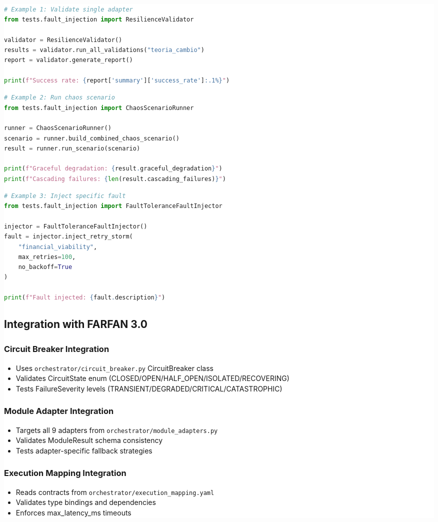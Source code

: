 ```python
# Example 1: Validate single adapter
from tests.fault_injection import ResilienceValidator

validator = ResilienceValidator()
results = validator.run_all_validations("teoria_cambio")
report = validator.generate_report()

print(f"Success rate: {report['summary']['success_rate']:.1%}")
```

```python
# Example 2: Run chaos scenario
from tests.fault_injection import ChaosScenarioRunner

runner = ChaosScenarioRunner()
scenario = runner.build_combined_chaos_scenario()
result = runner.run_scenario(scenario)

print(f"Graceful degradation: {result.graceful_degradation}")
print(f"Cascading failures: {len(result.cascading_failures)}")
```

```python
# Example 3: Inject specific fault
from tests.fault_injection import FaultToleranceFaultInjector

injector = FaultToleranceFaultInjector()
fault = injector.inject_retry_storm(
    "financial_viability",
    max_retries=100,
    no_backoff=True
)

print(f"Fault injected: {fault.description}")
```

## Integration with FARFAN 3.0

### Circuit Breaker Integration
- Uses `orchestrator/circuit_breaker.py` CircuitBreaker class
- Validates CircuitState enum (CLOSED/OPEN/HALF_OPEN/ISOLATED/RECOVERING)
- Tests FailureSeverity levels (TRANSIENT/DEGRADED/CRITICAL/CATASTROPHIC)

### Module Adapter Integration
- Targets all 9 adapters from `orchestrator/module_adapters.py`
- Validates ModuleResult schema consistency
- Tests adapter-specific fallback strategies

### Execution Mapping Integration
- Reads contracts from `orchestrator/execution_mapping.yaml`
- Validates type bindings and dependencies
- Enforces max_latency_ms timeouts
